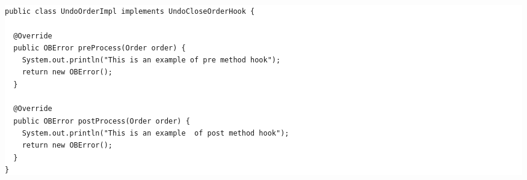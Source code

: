 ```
public class UndoOrderImpl implements UndoCloseOrderHook {

  @Override
  public OBError preProcess(Order order) {
    System.out.println("This is an example of pre method hook");
    return new OBError();
  }

  @Override
  public OBError postProcess(Order order) {
    System.out.println("This is an example  of post method hook");
    return new OBError();
  }
}
```

